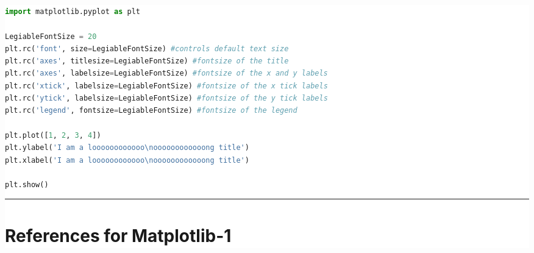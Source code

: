 ```python
import matplotlib.pyplot as plt

LegiableFontSize = 20
plt.rc('font', size=LegiableFontSize) #controls default text size
plt.rc('axes', titlesize=LegiableFontSize) #fontsize of the title
plt.rc('axes', labelsize=LegiableFontSize) #fontsize of the x and y labels
plt.rc('xtick', labelsize=LegiableFontSize) #fontsize of the x tick labels
plt.rc('ytick', labelsize=LegiableFontSize) #fontsize of the y tick labels
plt.rc('legend', fontsize=LegiableFontSize) #fontsize of the legend

plt.plot([1, 2, 3, 4])
plt.ylabel('I am a loooooooooooo\noooooooooooong title')
plt.xlabel('I am a loooooooooooo\noooooooooooong title')

plt.show()

```

---
# References for Matplotlib-1
